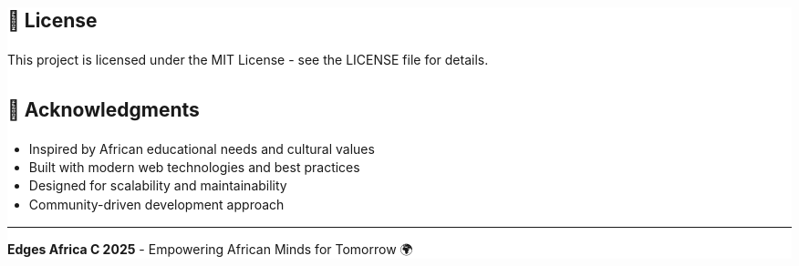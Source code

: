 ## 📄 License

This project is licensed under the MIT License - see the LICENSE file for details.

## 🙏 Acknowledgments

- Inspired by African educational needs and cultural values
- Built with modern web technologies and best practices
- Designed for scalability and maintainability
- Community-driven development approach

---

**Edges Africa C 2025** - Empowering African Minds for Tomorrow 🌍